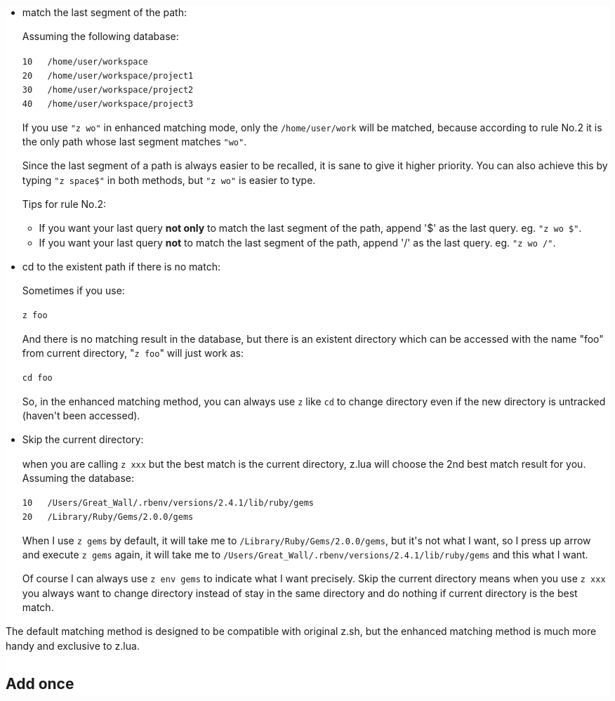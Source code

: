 - match the last segment of the path:

  Assuming the following database:

      10   /home/user/workspace
      20   /home/user/workspace/project1
      30   /home/user/workspace/project2
      40   /home/user/workspace/project3

  If you use `"z wo"` in enhanced matching mode, only the `/home/user/work` will be matched, because according to rule No.2 it is the only path whose last segment matches `"wo"`.

  Since the last segment of a path is always easier to be recalled, it is sane to give it higher priority. You can also achieve this by typing `"z space$"` in both methods, but `"z wo"` is easier to type.

  Tips for rule No.2: 

  - If you want your last query **not only** to match the last segment of the path, append '$' as the last query. eg. `"z wo $"`. 
  - If you want your last query **not** to match the last segment of the path, append '/' as the last query. eg. `"z wo /"`.
 

- cd to the existent path if there is no match:

  Sometimes if you use:

      z foo

  And there is no matching result in the database, but there is an existent directory which can be accessed with the name "foo" from current directory, "`z foo`" will just work as:

      cd foo

  So, in the enhanced matching method, you can always use `z` like `cd` to change directory even if the new directory is untracked (haven't been accessed).

- Skip the current directory:

  when you are calling `z xxx` but the best match is the current directory, z.lua will choose the 2nd best match result for you. Assuming the database:

      10   /Users/Great_Wall/.rbenv/versions/2.4.1/lib/ruby/gems
      20   /Library/Ruby/Gems/2.0.0/gems

  When I use `z gems` by default, it will take me to `/Library/Ruby/Gems/2.0.0/gems`, but it's not what I want, so I press up arrow and execute `z gems` again, it will take me to `/Users/Great_Wall/.rbenv/versions/2.4.1/lib/ruby/gems` and this what I want.

  Of course I can always use `z env gems` to indicate what I want precisely. Skip the current directory means when you use `z xxx` you always want to change directory instead of stay in the same directory and do nothing if current directory is the best match.

The default matching method is designed to be compatible with original z.sh, but the enhanced matching method is much more handy and exclusive to z.lua.


## Add once
